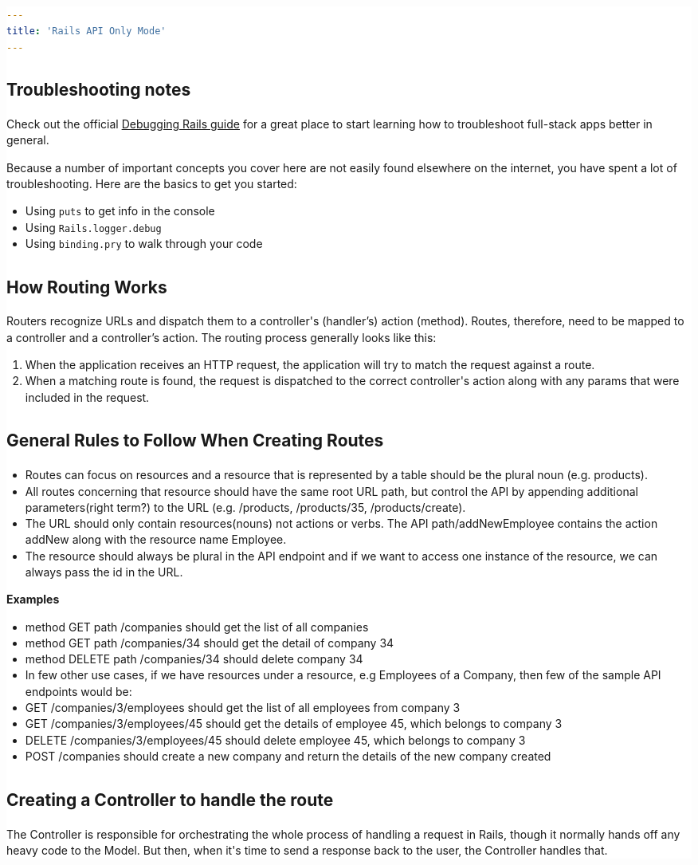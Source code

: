 ```yaml
---
title: 'Rails API Only Mode'
---
```


## Troubleshooting notes
Check out the official [Debugging Rails guide](https://guides.rubyonrails.org/debugging_rails_applications.html) for a great place to start learning how to troubleshoot full-stack apps better in general.

Because a number of important concepts you cover here are not easily found elsewhere on the internet, you have spent a lot of troubleshooting. Here are the basics to get you started:
- Using `puts` to get info in the console
- Using `Rails.logger.debug`
- Using `binding.pry` to walk through your code

## How Routing Works
Routers recognize URLs and dispatch them to a controller's (handler’s) action (method). Routes, therefore, need to be mapped to a controller and a controller’s action. The routing process generally looks like this:
1. When the application receives an HTTP request, the application will try to match the request against a route.
1. When a matching route is found, the request is dispatched to the correct controller's action along with any params that were included in the request.

## General Rules to Follow When Creating Routes
- Routes can focus on resources and a resource that is represented by a table should be the plural noun (e.g. products). 
- All routes concerning that resource should have the same root URL path, but control the API by appending additional parameters(right term?) to the URL (e.g. /products, /products/35, /products/create).
- The URL should only contain resources(nouns) not actions or verbs. The API path/addNewEmployee contains the action addNew along with the resource name Employee.
- The resource should always be plural in the API endpoint and if we want to access one instance of the resource, we can always pass the id in the URL.

**Examples**
- method GET path /companies should get the list of all companies
- method GET path /companies/34 should get the detail of company 34
- method DELETE path /companies/34 should delete company 34
- In few other use cases, if we have resources under a resource, e.g Employees of a Company, then few of the sample API endpoints would be:
- GET /companies/3/employees should get the list of all employees from company 3
- GET /companies/3/employees/45 should get the details of employee 45, which belongs to company 3
- DELETE /companies/3/employees/45 should delete employee 45, which belongs to company 3
- POST /companies should create a new company and return the details of the new company created

## Creating a Controller to handle the route
The Controller is responsible for orchestrating the whole process of handling a request in Rails, though it normally hands off any heavy code to the Model. But then, when it's time to send a response back to the user, the Controller handles that.
